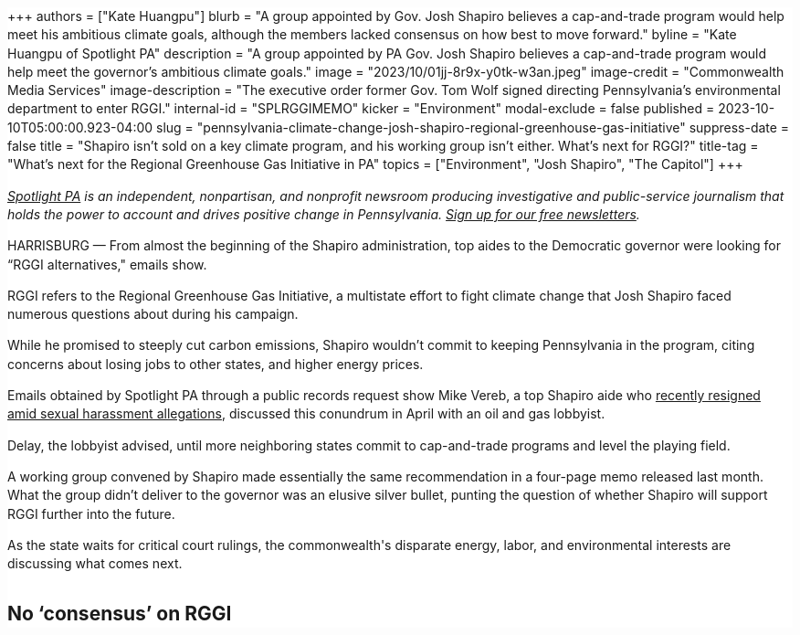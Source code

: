 +++
authors = ["Kate Huangpu"]
blurb = "A group appointed by Gov. Josh Shapiro believes a cap-and-trade program would help meet his ambitious climate goals, although the members lacked consensus on how best to move forward."
byline = "Kate Huangpu of Spotlight PA"
description = "A group appointed by PA Gov. Josh Shapiro believes a cap-and-trade program would help meet the governor’s ambitious climate goals."
image = "2023/10/01jj-8r9x-y0tk-w3an.jpeg"
image-credit = "Commonwealth Media Services"
image-description = "The executive order former Gov. Tom Wolf signed directing Pennsylvania’s environmental department to enter RGGI."
internal-id = "SPLRGGIMEMO"
kicker = "Environment"
modal-exclude = false
published = 2023-10-10T05:00:00.923-04:00
slug = "pennsylvania-climate-change-josh-shapiro-regional-greenhouse-gas-initiative"
suppress-date = false
title = "Shapiro isn’t sold on a key climate program, and his working group isn’t either. What’s next for RGGI?"
title-tag = "What’s next for the Regional Greenhouse Gas Initiative in PA"
topics = ["Environment", "Josh Shapiro", "The Capitol"]
+++

<a href="https://www.spotlightpa.org/"><em>Spotlight PA</em></a><em> is an independent, nonpartisan, and nonprofit newsroom producing investigative and public-service journalism that holds the power to account and drives positive change in Pennsylvania. </em><a href="https://www.spotlightpa.org/newsletters"><em>Sign up for our free newsletters</em></a><em>.</em>

HARRISBURG — From almost the beginning of the Shapiro administration, top aides to the Democratic governor were looking for “RGGI alternatives,&#34; emails show.

RGGI refers to the Regional Greenhouse Gas Initiative, a multistate effort to fight climate change that Josh Shapiro faced numerous questions about during his campaign.

While he promised to steeply cut carbon emissions, Shapiro wouldn’t commit to keeping Pennsylvania in the program, citing concerns about losing jobs to other states, and higher energy prices.

<script src="https://www.spotlightpa.org/embed.js" async></script><div data-spl-embed-version="1" data-spl-src="https://www.spotlightpa.org/embeds/newsletter/"></div>

Emails obtained by Spotlight PA through a public records request show Mike Vereb, a top Shapiro aide who <a href="https://www.spotlightpa.org/news/2023/09/pennsylvania-mike-vereb-sexual-harassment-allegation-josh-shapiro-administration/">recently resigned amid sexual harassment allegations</a>, discussed this conundrum in April with an oil and gas lobbyist.

Delay, the lobbyist advised, until more neighboring states commit to cap-and-trade programs and level the playing field.

A working group convened by Shapiro made essentially the same recommendation in a four-page memo released last month. What the group didn’t deliver to the governor was an elusive silver bullet, punting the question of whether Shapiro will support RGGI further into the future.

As the state waits for critical court rulings, the commonwealth&#39;s disparate energy, labor, and environmental interests are discussing what comes next.

## No ‘consensus’ on RGGI
